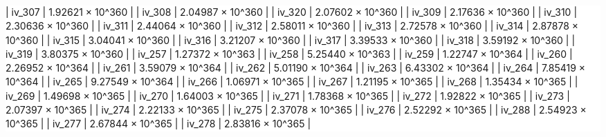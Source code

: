 | iv_307 | 1.92621 × 10^360 |
| iv_308 | 2.04987 × 10^360 |
| iv_320 | 2.07602 × 10^360 |
| iv_309 | 2.17636 × 10^360 |
| iv_310 | 2.30636 × 10^360 |
| iv_311 | 2.44064 × 10^360 |
| iv_312 | 2.58011 × 10^360 |
| iv_313 | 2.72578 × 10^360 |
| iv_314 | 2.87878 × 10^360 |
| iv_315 | 3.04041 × 10^360 |
| iv_316 | 3.21207 × 10^360 |
| iv_317 | 3.39533 × 10^360 |
| iv_318 | 3.59192 × 10^360 |
| iv_319 | 3.80375 × 10^360 |
| iv_257 | 1.27372 × 10^363 |
| iv_258 | 5.25440 × 10^363 |
| iv_259 | 1.22747 × 10^364 |
| iv_260 | 2.26952 × 10^364 |
| iv_261 | 3.59079 × 10^364 |
| iv_262 | 5.01190 × 10^364 |
| iv_263 | 6.43302 × 10^364 |
| iv_264 | 7.85419 × 10^364 |
| iv_265 | 9.27549 × 10^364 |
| iv_266 | 1.06971 × 10^365 |
| iv_267 | 1.21195 × 10^365 |
| iv_268 | 1.35434 × 10^365 |
| iv_269 | 1.49698 × 10^365 |
| iv_270 | 1.64003 × 10^365 |
| iv_271 | 1.78368 × 10^365 |
| iv_272 | 1.92822 × 10^365 |
| iv_273 | 2.07397 × 10^365 |
| iv_274 | 2.22133 × 10^365 |
| iv_275 | 2.37078 × 10^365 |
| iv_276 | 2.52292 × 10^365 |
| iv_288 | 2.54923 × 10^365 |
| iv_277 | 2.67844 × 10^365 |
| iv_278 | 2.83816 × 10^365 |